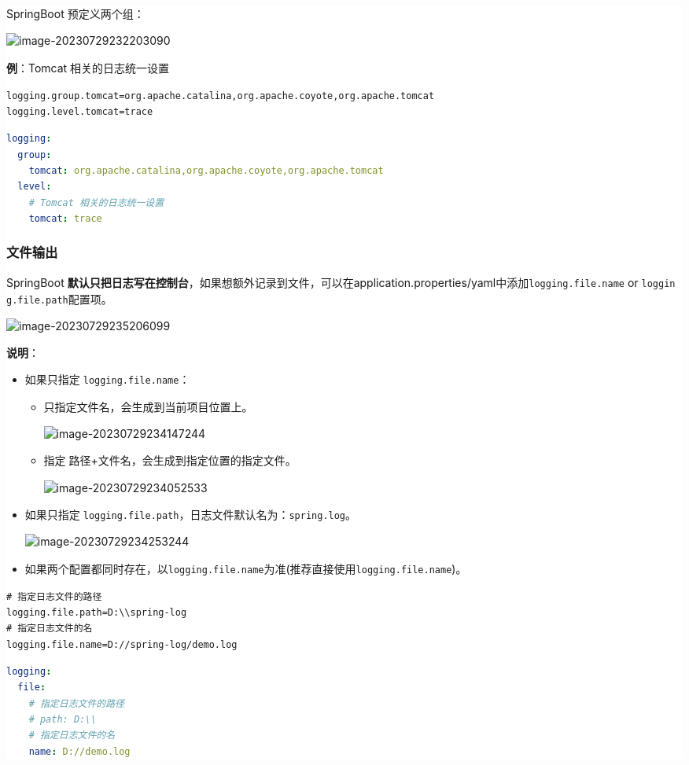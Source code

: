SpringBoot 预定义两个组：

![image-20230729232203090](https://fastly.jsdelivr.net/gh/LetengZzz/img@main/Two-C/img/Java/202307292322037.png)

**例**：Tomcat 相关的日志统一设置

```properties
logging.group.tomcat=org.apache.catalina,org.apache.coyote,org.apache.tomcat
logging.level.tomcat=trace
```

```yaml
logging:
  group:
    tomcat: org.apache.catalina,org.apache.coyote,org.apache.tomcat
  level:
    # Tomcat 相关的日志统一设置
    tomcat: trace
```

### 文件输出

SpringBoot **默认只把日志写在控制台**，如果想额外记录到文件，可以在application.properties/yaml中添加`logging.file.name` or `logging.file.path`配置项。

![image-20230729235206099](https://fastly.jsdelivr.net/gh/LetengZzz/img@main/Two-C/img/Java/202307292352935.png)

**说明**：

- 如果只指定 `logging.file.name`：

  - 只指定文件名，会生成到当前项目位置上。

    ![image-20230729234147244](https://fastly.jsdelivr.net/gh/LetengZzz/img@main/Two-C/img/Java/202307292341024.png)

  - 指定 路径+文件名，会生成到指定位置的指定文件。

    ![image-20230729234052533](https://fastly.jsdelivr.net/gh/LetengZzz/img@main/Two-C/img/Java/202307292340108.png)

- 如果只指定 `logging.file.path`，日志文件默认名为：`spring.log`。

  ![image-20230729234253244](https://fastly.jsdelivr.net/gh/LetengZzz/img@main/Two-C/img/Java/202307292342287.png)

- 如果两个配置都同时存在，以`logging.file.name`为准(推荐直接使用`logging.file.name`)。

```properties
# 指定日志文件的路径
logging.file.path=D:\\spring-log
# 指定日志文件的名
logging.file.name=D://spring-log/demo.log
```

```yaml
logging:
  file:
    # 指定日志文件的路径
    # path: D:\\
    # 指定日志文件的名
    name: D://demo.log
```
